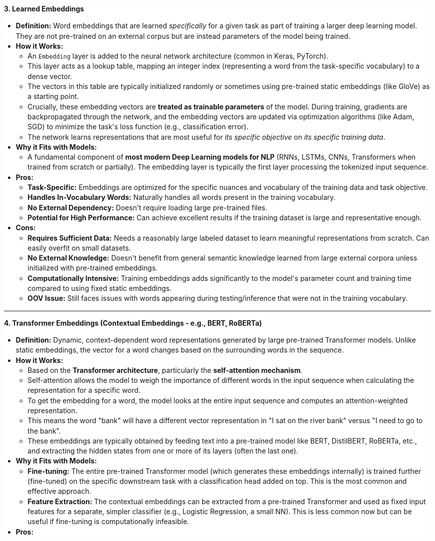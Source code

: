 
**3. Learned Embeddings**

*   **Definition:** Word embeddings that are learned *specifically* for a given task as part of training a larger deep learning model. They are not pre-trained on an external corpus but are instead parameters of the model being trained.
*   **How it Works:**
    *   An `Embedding` layer is added to the neural network architecture (common in Keras, PyTorch).
    *   This layer acts as a lookup table, mapping an integer index (representing a word from the task-specific vocabulary) to a dense vector.
    *   The vectors in this table are typically initialized randomly or sometimes using pre-trained static embeddings (like GloVe) as a starting point.
    *   Crucially, these embedding vectors are **treated as trainable parameters** of the model. During training, gradients are backpropagated through the network, and the embedding vectors are updated via optimization algorithms (like Adam, SGD) to minimize the task's loss function (e.g., classification error).
    *   The network learns representations that are most useful for *its specific objective* on *its specific training data*.
*   **Why it Fits with Models:**
    *   A fundamental component of **most modern Deep Learning models for NLP** (RNNs, LSTMs, CNNs, Transformers when trained from scratch or partially). The embedding layer is typically the first layer processing the tokenized input sequence.
*   **Pros:**
    *   **Task-Specific:** Embeddings are optimized for the specific nuances and vocabulary of the training data and task objective.
    *   **Handles In-Vocabulary Words:** Naturally handles all words present in the training vocabulary.
    *   **No External Dependency:** Doesn't require loading large pre-trained files.
    *   **Potential for High Performance:** Can achieve excellent results if the training dataset is large and representative enough.
*   **Cons:**
    *   **Requires Sufficient Data:** Needs a reasonably large labeled dataset to learn meaningful representations from scratch. Can easily overfit on small datasets.
    *   **No External Knowledge:** Doesn't benefit from general semantic knowledge learned from large external corpora unless initialized with pre-trained embeddings.
    *   **Computationally Intensive:** Training embeddings adds significantly to the model's parameter count and training time compared to using fixed static embeddings.
    *   **OOV Issue:** Still faces issues with words appearing during testing/inference that were not in the training vocabulary.

---

**4. Transformer Embeddings (Contextual Embeddings - e.g., BERT, RoBERTa)**

*   **Definition:** Dynamic, context-dependent word representations generated by large pre-trained Transformer models. Unlike static embeddings, the vector for a word changes based on the surrounding words in the sequence.
*   **How it Works:**
    *   Based on the **Transformer architecture**, particularly the **self-attention mechanism**.
    *   Self-attention allows the model to weigh the importance of different words in the input sequence when calculating the representation for a specific word.
    *   To get the embedding for a word, the model looks at the entire input sequence and computes an attention-weighted representation.
    *   This means the word "bank" will have a different vector representation in "I sat on the river bank" versus "I need to go to the bank".
    *   These embeddings are typically obtained by feeding text into a pre-trained model like BERT, DistilBERT, RoBERTa, etc., and extracting the hidden states from one or more of its layers (often the last one).
*   **Why it Fits with Models:**
    *   **Fine-tuning:** The entire pre-trained Transformer model (which generates these embeddings internally) is trained further (fine-tuned) on the specific downstream task with a classification head added on top. This is the most common and effective approach.
    *   **Feature Extraction:** The contextual embeddings can be extracted from a pre-trained Transformer and used as fixed input features for a separate, simpler classifier (e.g., Logistic Regression, a small NN). This is less common now but can be useful if fine-tuning is computationally infeasible.
*   **Pros:**